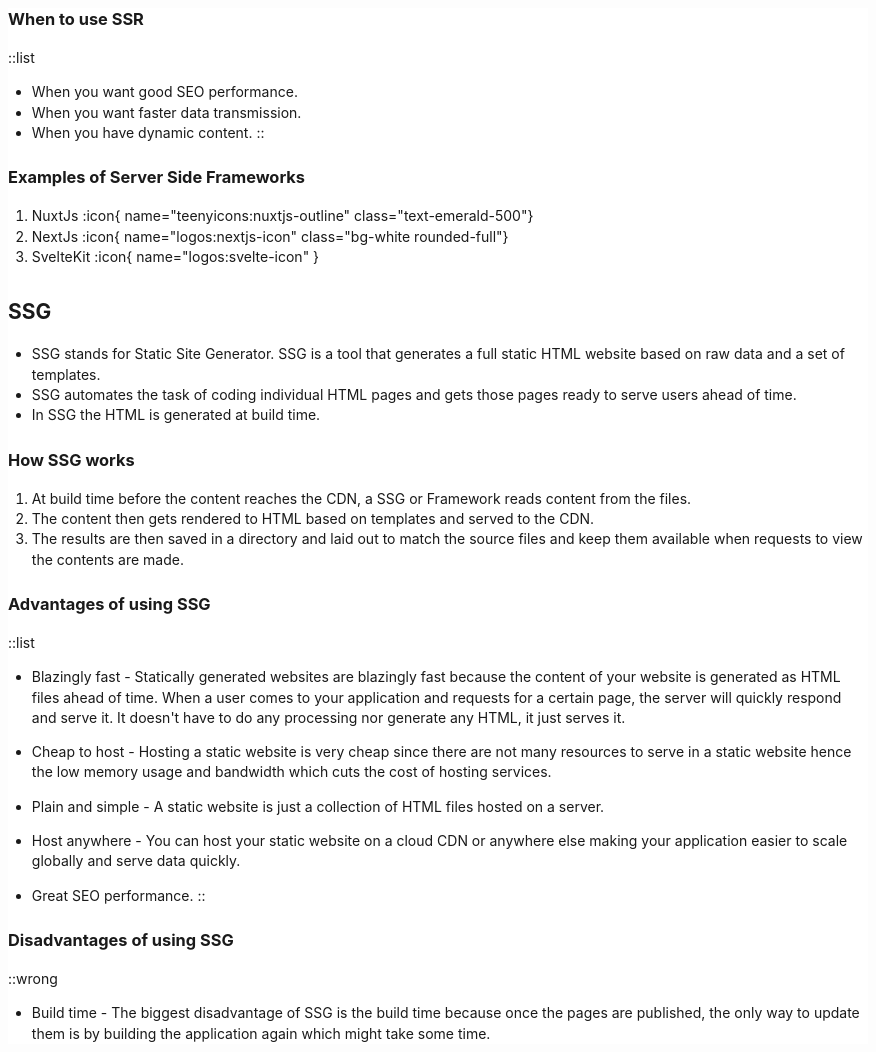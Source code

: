 ### When to use SSR
::list
- When you want good SEO performance.
- When you want faster data transmission.
- When you have dynamic content.
::

### Examples of Server Side Frameworks
1. NuxtJs :icon{ name="teenyicons:nuxtjs-outline" class="text-emerald-500"}
2. NextJs :icon{ name="logos:nextjs-icon" class="bg-white rounded-full"}
3. SvelteKit :icon{ name="logos:svelte-icon" }


## SSG 
- SSG stands for Static Site Generator. SSG is a tool that generates a full static HTML website based on raw data and a set of templates.
- SSG automates the task of coding individual HTML pages and gets those pages ready to serve users ahead of time.
- In SSG the HTML is generated at build time.

### How SSG works
1. At build time before the content reaches the CDN, a SSG or Framework reads content from the files.
2. The content then gets rendered to HTML based on templates and served to the CDN.
3. The results are then saved in a directory and laid out to match the source files and keep them available when requests to view the contents are made.

### Advantages of using SSG 
::list
- Blazingly fast - Statically generated websites are blazingly fast because the content of your website is generated as HTML files ahead of time. When a user comes to your application and requests for a certain page, the server will quickly respond and serve it. It doesn't have to do any processing nor generate any HTML, it just serves it.

- Cheap to host - Hosting a static website is very cheap since there are not many resources to serve in a static website hence the low memory usage and bandwidth which cuts the cost of hosting services.

- Plain and simple - A static website is just a collection of HTML files hosted on a server.

- Host anywhere - You can host your static website on a cloud CDN or anywhere else making your application easier to scale globally and serve data quickly.

- Great SEO performance.
::

### Disadvantages of using SSG 
::wrong
- Build time - The biggest disadvantage of SSG is the build time because once the pages are published, the only way to update them is by building the application again which might take some time.
